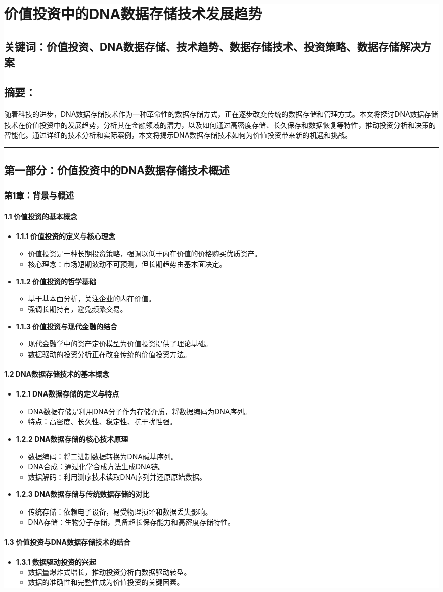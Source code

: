                  



# 价值投资中的DNA数据存储技术发展趋势

## 关键词：价值投资、DNA数据存储、技术趋势、数据存储技术、投资策略、数据存储解决方案

## 摘要：  
随着科技的进步，DNA数据存储技术作为一种革命性的数据存储方式，正在逐步改变传统的数据存储和管理方式。本文将探讨DNA数据存储技术在价值投资中的发展趋势，分析其在金融领域的潜力，以及如何通过高密度存储、长久保存和数据恢复等特性，推动投资分析和决策的智能化。通过详细的技术分析和实际案例，本文将揭示DNA数据存储技术如何为价值投资带来新的机遇和挑战。

---

## 第一部分：价值投资中的DNA数据存储技术概述

### 第1章：背景与概述

#### 1.1 价值投资的基本概念

- **1.1.1 价值投资的定义与核心理念**
  - 价值投资是一种长期投资策略，强调以低于内在价值的价格购买优质资产。
  - 核心理念：市场短期波动不可预测，但长期趋势由基本面决定。

- **1.1.2 价值投资的哲学基础**
  - 基于基本面分析，关注企业的内在价值。
  - 强调长期持有，避免频繁交易。

- **1.1.3 价值投资与现代金融的结合**
  - 现代金融学中的资产定价模型为价值投资提供了理论基础。
  - 数据驱动的投资分析正在改变传统的价值投资方法。

#### 1.2 DNA数据存储技术的基本概念

- **1.2.1 DNA数据存储的定义与特点**
  - DNA数据存储是利用DNA分子作为存储介质，将数据编码为DNA序列。
  - 特点：高密度、长久性、稳定性、抗干扰性强。

- **1.2.2 DNA数据存储的核心技术原理**
  - 数据编码：将二进制数据转换为DNA碱基序列。
  - DNA合成：通过化学合成方法生成DNA链。
  - 数据解码：利用测序技术读取DNA序列并还原原始数据。

- **1.2.3 DNA数据存储与传统数据存储的对比**
  - 传统存储：依赖电子设备，易受物理损坏和数据丢失影响。
  - DNA存储：生物分子存储，具备超长保存能力和高密度存储特性。

#### 1.3 价值投资与DNA数据存储技术的结合

- **1.3.1 数据驱动投资的兴起**
  - 数据量爆炸式增长，推动投资分析向数据驱动转型。
  - 数据的准确性和完整性成为价值投资的关键因素。
